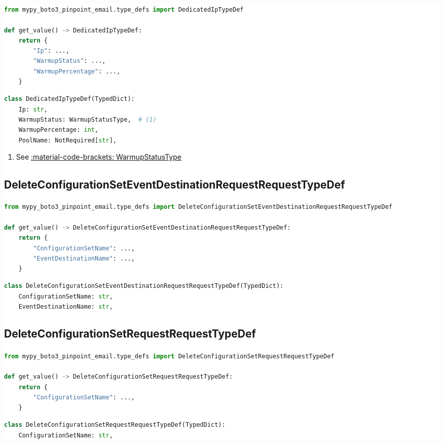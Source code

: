 ```python title="Usage Example"
from mypy_boto3_pinpoint_email.type_defs import DedicatedIpTypeDef

def get_value() -> DedicatedIpTypeDef:
    return {
        "Ip": ...,
        "WarmupStatus": ...,
        "WarmupPercentage": ...,
    }
```

```python title="Definition"
class DedicatedIpTypeDef(TypedDict):
    Ip: str,
    WarmupStatus: WarmupStatusType,  # (1)
    WarmupPercentage: int,
    PoolName: NotRequired[str],
```

1. See [:material-code-brackets: WarmupStatusType](./literals.md#warmupstatustype) 
## DeleteConfigurationSetEventDestinationRequestRequestTypeDef

```python title="Usage Example"
from mypy_boto3_pinpoint_email.type_defs import DeleteConfigurationSetEventDestinationRequestRequestTypeDef

def get_value() -> DeleteConfigurationSetEventDestinationRequestRequestTypeDef:
    return {
        "ConfigurationSetName": ...,
        "EventDestinationName": ...,
    }
```

```python title="Definition"
class DeleteConfigurationSetEventDestinationRequestRequestTypeDef(TypedDict):
    ConfigurationSetName: str,
    EventDestinationName: str,
```

## DeleteConfigurationSetRequestRequestTypeDef

```python title="Usage Example"
from mypy_boto3_pinpoint_email.type_defs import DeleteConfigurationSetRequestRequestTypeDef

def get_value() -> DeleteConfigurationSetRequestRequestTypeDef:
    return {
        "ConfigurationSetName": ...,
    }
```

```python title="Definition"
class DeleteConfigurationSetRequestRequestTypeDef(TypedDict):
    ConfigurationSetName: str,
```
